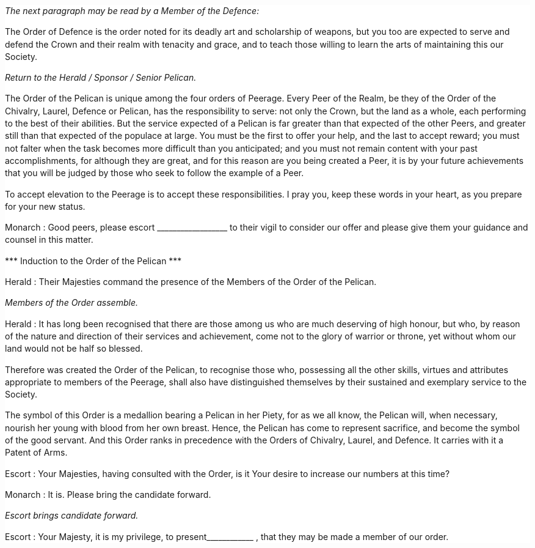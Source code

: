 _The next paragraph may be read by a Member of the Defence:_

The Order of Defence is the order noted for its deadly art and scholarship of weapons, but you too are expected to serve and defend the Crown and their realm with tenacity and grace, and to teach those willing to learn the arts of maintaining this our Society.

_Return to the Herald / Sponsor / Senior Pelican._

The Order of the Pelican is unique among the four orders of Peerage. Every Peer of the Realm, be they of the Order of the Chivalry, Laurel, Defence or Pelican, has the responsibility to serve: not only the Crown, but the land as a whole, each performing to the best of their abilities. But the service expected of a Pelican is far greater than that expected of the other Peers, and greater still than that expected of the populace at large. You must be the first to offer your help, and the last to accept reward; you must not falter when the task becomes more difficult than you anticipated; and you must not remain content with your past accomplishments, for although they are great, and for this reason are you being created a Peer, it is by your future achievements that you will be judged by those who seek to follow the example of a Peer.

To accept elevation to the Peerage is to accept these responsibilities. I pray you, keep these words in your heart, as you prepare for your new status.

Monarch
: Good peers, please escort __________________ to their vigil to consider 	our offer and please give them your guidance and counsel in this matter.

*** Induction to the Order of the Pelican ***

Herald
: Their Majesties command the presence of the Members of the Order of the Pelican.

_Members of the Order assemble._

Herald
: It has long been recognised that there are those among us who are much deserving of high honour, but who, by reason of the nature and direction of their services and achievement, come not to the glory of warrior or throne, yet without whom our land would not be half so blessed.

Therefore was created the Order of the Pelican, to recognise those who, possessing all the other skills, virtues and attributes appropriate to members of the Peerage, shall also have distinguished themselves by their sustained and exemplary service to the Society.

The symbol of this Order is a medallion bearing a Pelican in her Piety, for as we all know, the Pelican will, when necessary, nourish her young with blood from her own breast. Hence, the Pelican has come to represent sacrifice, and become the symbol of the good servant. And this Order ranks in precedence with the Orders of Chivalry, Laurel, and Defence. It carries with it a Patent of Arms.

Escort
: Your Majesties, having consulted with the Order, is it Your desire to increase our numbers at this time?

Monarch
: It is. Please bring the candidate forward.

_Escort brings candidate forward._

Escort
: Your Majesty, it is my privilege, to present____________ , that they may be made a member of our order.
